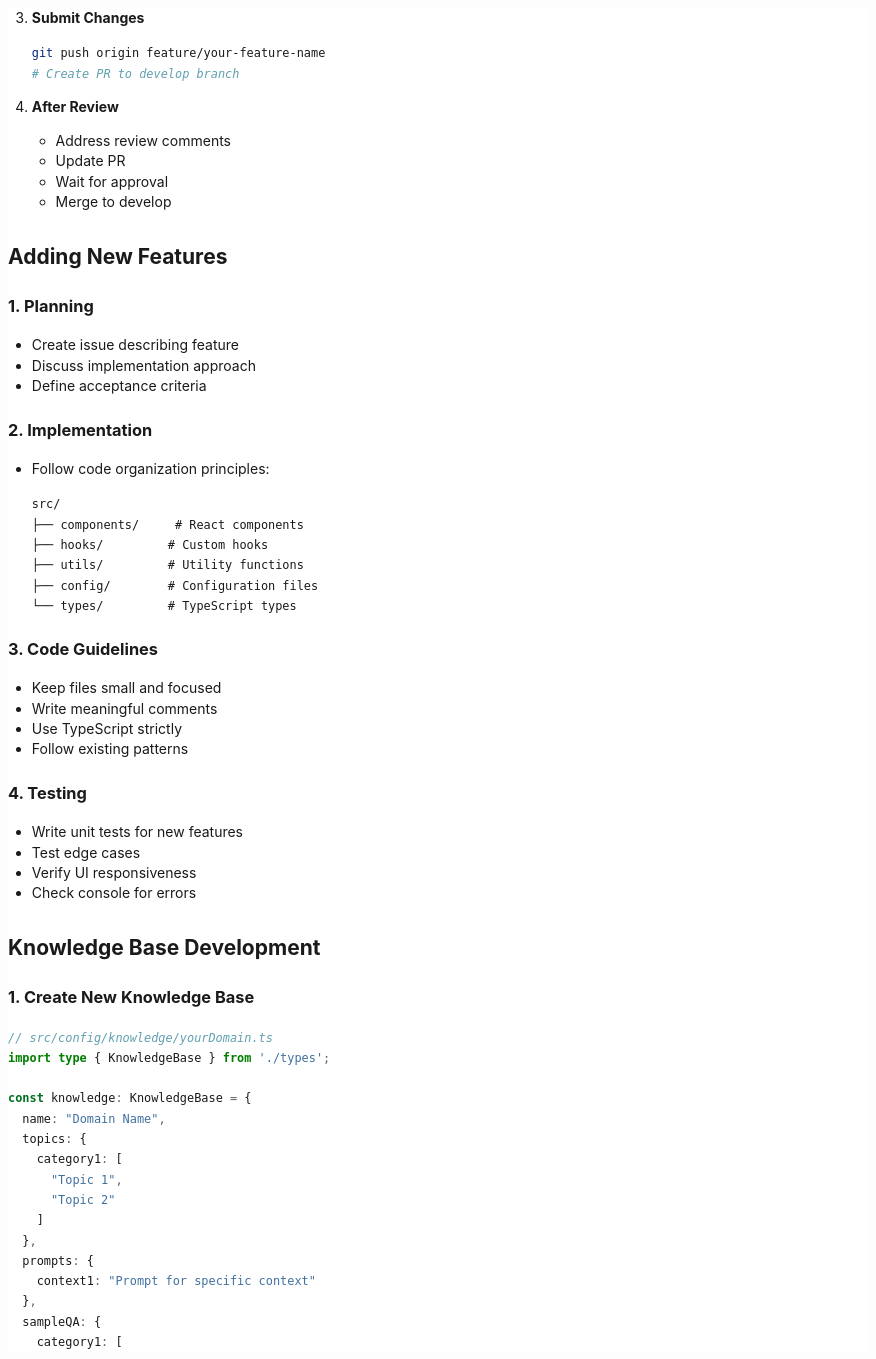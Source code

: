 3. **Submit Changes**
   ```bash
   git push origin feature/your-feature-name
   # Create PR to develop branch
   ```

4. **After Review**
   - Address review comments
   - Update PR
   - Wait for approval
   - Merge to develop

## Adding New Features

### 1. Planning
- Create issue describing feature
- Discuss implementation approach
- Define acceptance criteria

### 2. Implementation
- Follow code organization principles:
  ```
  src/
  ├── components/     # React components
  ├── hooks/         # Custom hooks
  ├── utils/         # Utility functions
  ├── config/        # Configuration files
  └── types/         # TypeScript types
  ```

### 3. Code Guidelines
- Keep files small and focused
- Write meaningful comments
- Use TypeScript strictly
- Follow existing patterns

### 4. Testing
- Write unit tests for new features
- Test edge cases
- Verify UI responsiveness
- Check console for errors

## Knowledge Base Development

### 1. Create New Knowledge Base
```typescript
// src/config/knowledge/yourDomain.ts
import type { KnowledgeBase } from './types';

const knowledge: KnowledgeBase = {
  name: "Domain Name",
  topics: {
    category1: [
      "Topic 1",
      "Topic 2"
    ]
  },
  prompts: {
    context1: "Prompt for specific context"
  },
  sampleQA: {
    category1: [
```